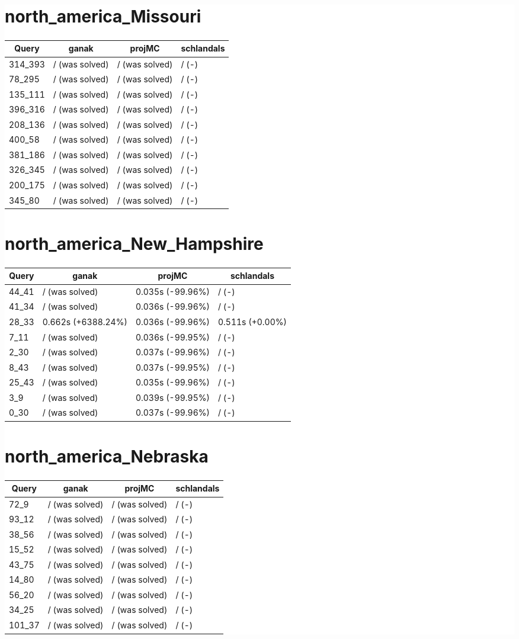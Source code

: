 # north_america_Missouri

|Query|ganak|projMC|schlandals|
|-----|-----|------|----------|
|314_393|/ (was solved)|/ (was solved)|/ (-)|
|78_295|/ (was solved)|/ (was solved)|/ (-)|
|135_111|/ (was solved)|/ (was solved)|/ (-)|
|396_316|/ (was solved)|/ (was solved)|/ (-)|
|208_136|/ (was solved)|/ (was solved)|/ (-)|
|400_58|/ (was solved)|/ (was solved)|/ (-)|
|381_186|/ (was solved)|/ (was solved)|/ (-)|
|326_345|/ (was solved)|/ (was solved)|/ (-)|
|200_175|/ (was solved)|/ (was solved)|/ (-)|
|345_80|/ (was solved)|/ (was solved)|/ (-)|

# north_america_New_Hampshire

|Query|ganak|projMC|schlandals|
|-----|-----|------|----------|
|44_41|/ (was solved)|0.035s (-99.96%)|/ (-)|
|41_34|/ (was solved)|0.036s (-99.96%)|/ (-)|
|28_33|0.662s (+6388.24%)|0.036s (-99.96%)|0.511s (+0.00%)|
|7_11|/ (was solved)|0.036s (-99.95%)|/ (-)|
|2_30|/ (was solved)|0.037s (-99.96%)|/ (-)|
|8_43|/ (was solved)|0.037s (-99.95%)|/ (-)|
|25_43|/ (was solved)|0.035s (-99.96%)|/ (-)|
|3_9|/ (was solved)|0.039s (-99.95%)|/ (-)|
|0_30|/ (was solved)|0.037s (-99.96%)|/ (-)|

# north_america_Nebraska

|Query|ganak|projMC|schlandals|
|-----|-----|------|----------|
|72_9|/ (was solved)|/ (was solved)|/ (-)|
|93_12|/ (was solved)|/ (was solved)|/ (-)|
|38_56|/ (was solved)|/ (was solved)|/ (-)|
|15_52|/ (was solved)|/ (was solved)|/ (-)|
|43_75|/ (was solved)|/ (was solved)|/ (-)|
|14_80|/ (was solved)|/ (was solved)|/ (-)|
|56_20|/ (was solved)|/ (was solved)|/ (-)|
|34_25|/ (was solved)|/ (was solved)|/ (-)|
|101_37|/ (was solved)|/ (was solved)|/ (-)|
